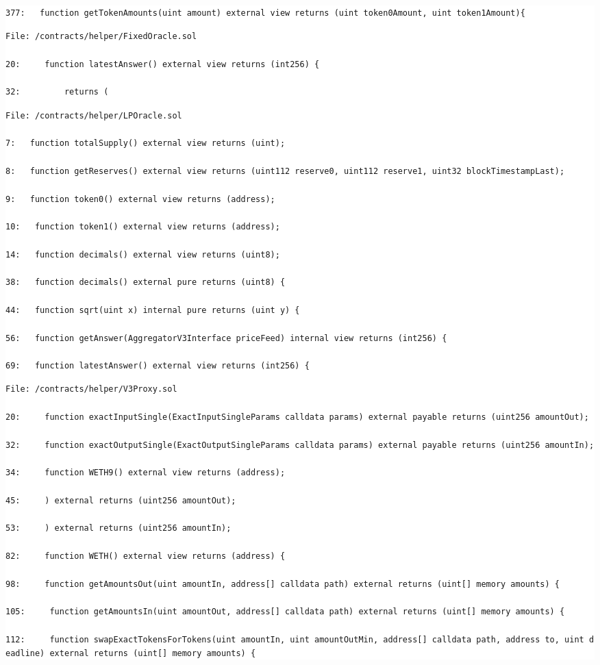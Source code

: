 ```solidity
377:   function getTokenAmounts(uint amount) external view returns (uint token0Amount, uint token1Amount){

```

```solidity
File: /contracts/helper/FixedOracle.sol

20:     function latestAnswer() external view returns (int256) {

32:         returns (

```

```solidity
File: /contracts/helper/LPOracle.sol

7:   function totalSupply() external view returns (uint);

8:   function getReserves() external view returns (uint112 reserve0, uint112 reserve1, uint32 blockTimestampLast);

9:   function token0() external view returns (address);

10:   function token1() external view returns (address);

14:   function decimals() external view returns (uint8);

38:   function decimals() external pure returns (uint8) {

44:   function sqrt(uint x) internal pure returns (uint y) {

56:   function getAnswer(AggregatorV3Interface priceFeed) internal view returns (int256) {

69:   function latestAnswer() external view returns (int256) {

```

```solidity
File: /contracts/helper/V3Proxy.sol

20:     function exactInputSingle(ExactInputSingleParams calldata params) external payable returns (uint256 amountOut);

32:     function exactOutputSingle(ExactOutputSingleParams calldata params) external payable returns (uint256 amountIn);

34:     function WETH9() external view returns (address);

45:     ) external returns (uint256 amountOut);

53:     ) external returns (uint256 amountIn);

82:     function WETH() external view returns (address) {

98:     function getAmountsOut(uint amountIn, address[] calldata path) external returns (uint[] memory amounts) {

105:     function getAmountsIn(uint amountOut, address[] calldata path) external returns (uint[] memory amounts) {

112:     function swapExactTokensForTokens(uint amountIn, uint amountOutMin, address[] calldata path, address to, uint deadline) external returns (uint[] memory amounts) {

```